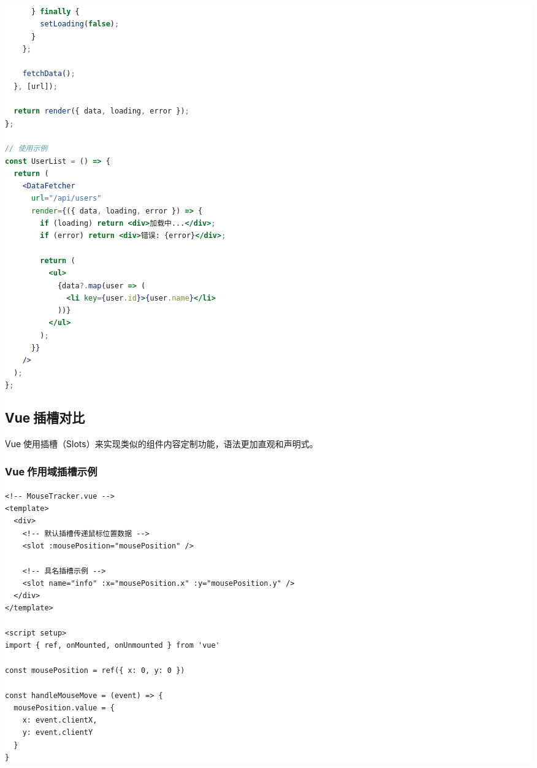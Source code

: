```jsx
      } finally {
        setLoading(false);
      }
    };

    fetchData();
  }, [url]);

  return render({ data, loading, error });
};

// 使用示例
const UserList = () => {
  return (
    <DataFetcher
      url="/api/users"
      render={({ data, loading, error }) => {
        if (loading) return <div>加载中...</div>;
        if (error) return <div>错误: {error}</div>;
        
        return (
          <ul>
            {data?.map(user => (
              <li key={user.id}>{user.name}</li>
            ))}
          </ul>
        );
      }}
    />
  );
};
```

## Vue 插槽对比

Vue 使用插槽（Slots）来实现类似的组件内容定制功能，语法更加直观和声明式。

### Vue 作用域插槽示例

```vue
<!-- MouseTracker.vue -->
<template>
  <div>
    <!-- 默认插槽传递鼠标位置数据 -->
    <slot :mousePosition="mousePosition" />
    
    <!-- 具名插槽示例 -->
    <slot name="info" :x="mousePosition.x" :y="mousePosition.y" />
  </div>
</template>

<script setup>
import { ref, onMounted, onUnmounted } from 'vue'

const mousePosition = ref({ x: 0, y: 0 })

const handleMouseMove = (event) => {
  mousePosition.value = {
    x: event.clientX,
    y: event.clientY
  }
}

```